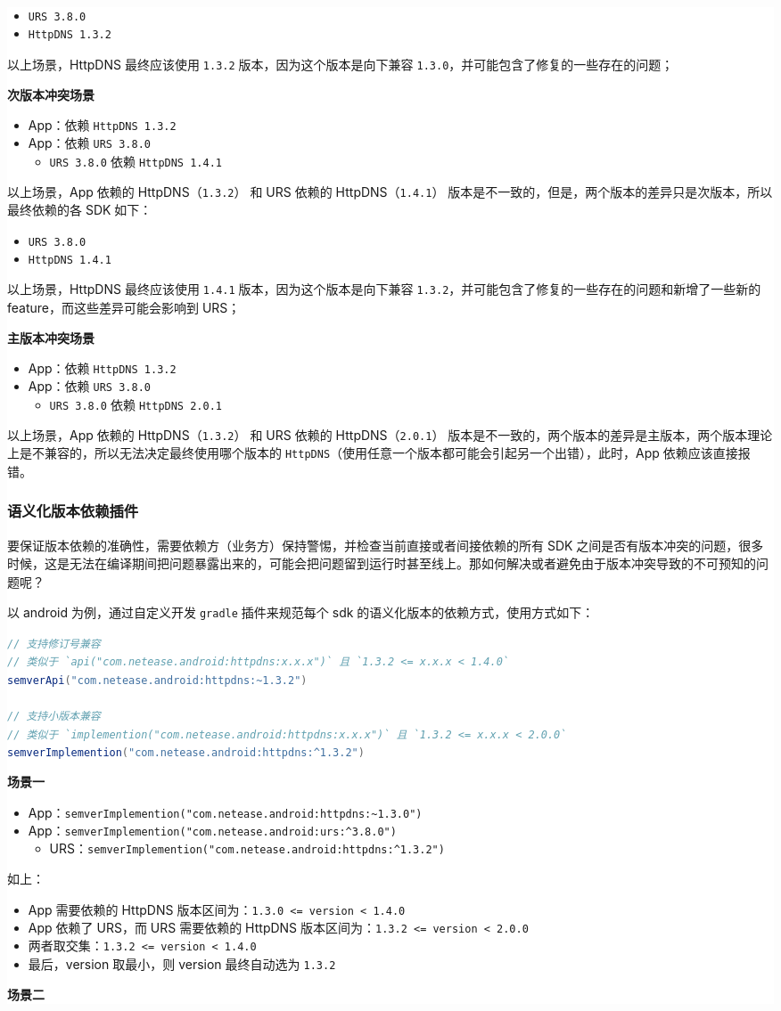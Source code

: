 - `URS 3.8.0`
- `HttpDNS 1.3.2`

以上场景，HttpDNS 最终应该使用 `1.3.2` 版本，因为这个版本是向下兼容 `1.3.0`，并可能包含了修复的一些存在的问题；

**次版本冲突场景**

- App：依赖 `HttpDNS 1.3.2`
- App：依赖 `URS 3.8.0`
    - `URS 3.8.0` 依赖 `HttpDNS 1.4.1`

以上场景，App 依赖的 HttpDNS（`1.3.2`） 和 URS 依赖的 HttpDNS（`1.4.1`） 版本是不一致的，但是，两个版本的差异只是次版本，所以最终依赖的各 SDK 如下：

- `URS 3.8.0`
- `HttpDNS 1.4.1`

以上场景，HttpDNS 最终应该使用 `1.4.1` 版本，因为这个版本是向下兼容 `1.3.2`，并可能包含了修复的一些存在的问题和新增了一些新的 feature，而这些差异可能会影响到 URS；

**主版本冲突场景**

- App：依赖 `HttpDNS 1.3.2`
- App：依赖 `URS 3.8.0`
    - `URS 3.8.0` 依赖 `HttpDNS 2.0.1`

以上场景，App 依赖的 HttpDNS（`1.3.2`） 和 URS 依赖的 HttpDNS（`2.0.1`） 版本是不一致的，两个版本的差异是主版本，两个版本理论上是不兼容的，所以无法决定最终使用哪个版本的 `HttpDNS`（使用任意一个版本都可能会引起另一个出错），此时，App 依赖应该直接报错。

### 语义化版本依赖插件

要保证版本依赖的准确性，需要依赖方（业务方）保持警惕，并检查当前直接或者间接依赖的所有 SDK 之间是否有版本冲突的问题，很多时候，这是无法在编译期间把问题暴露出来的，可能会把问题留到运行时甚至线上。那如何解决或者避免由于版本冲突导致的不可预知的问题呢？

以 android 为例，通过自定义开发 `gradle` 插件来规范每个 sdk 的语义化版本的依赖方式，使用方式如下：

```groovy
// 支持修订号兼容
// 类似于 `api("com.netease.android:httpdns:x.x.x")` 且 `1.3.2 <= x.x.x < 1.4.0`
semverApi("com.netease.android:httpdns:~1.3.2")

// 支持小版本兼容
// 类似于 `implemention("com.netease.android:httpdns:x.x.x")` 且 `1.3.2 <= x.x.x < 2.0.0`
semverImplemention("com.netease.android:httpdns:^1.3.2")
```

**场景一**

- App：`semverImplemention("com.netease.android:httpdns:~1.3.0")`
- App：`semverImplemention("com.netease.android:urs:^3.8.0")`
    - URS：`semverImplemention("com.netease.android:httpdns:^1.3.2")`

如上：
- App 需要依赖的 HttpDNS 版本区间为：`1.3.0 <= version < 1.4.0`
- App 依赖了 URS，而 URS 需要依赖的 HttpDNS 版本区间为：`1.3.2 <= version < 2.0.0`
- 两者取交集：`1.3.2 <= version < 1.4.0`
- 最后，version 取最小，则 version 最终自动选为 `1.3.2`

**场景二**
